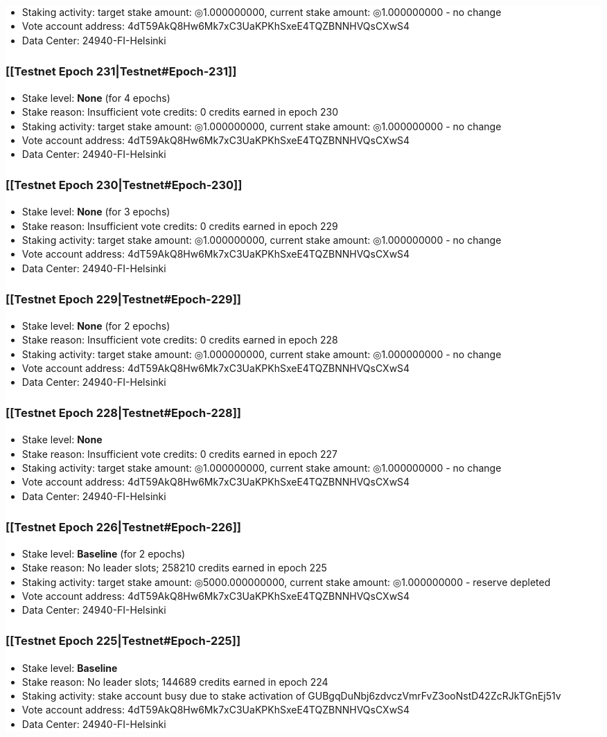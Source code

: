 * Staking activity: target stake amount: ◎1.000000000, current stake amount: ◎1.000000000 - no change
* Vote account address: 4dT59AkQ8Hw6Mk7xC3UaKPKhSxeE4TQZBNNHVQsCXwS4
* Data Center: 24940-FI-Helsinki
### [[Testnet Epoch 231|Testnet#Epoch-231]]
* Stake level: **None** (for 4 epochs)
* Stake reason: Insufficient vote credits: 0 credits earned in epoch 230
* Staking activity: target stake amount: ◎1.000000000, current stake amount: ◎1.000000000 - no change
* Vote account address: 4dT59AkQ8Hw6Mk7xC3UaKPKhSxeE4TQZBNNHVQsCXwS4
* Data Center: 24940-FI-Helsinki
### [[Testnet Epoch 230|Testnet#Epoch-230]]
* Stake level: **None** (for 3 epochs)
* Stake reason: Insufficient vote credits: 0 credits earned in epoch 229
* Staking activity: target stake amount: ◎1.000000000, current stake amount: ◎1.000000000 - no change
* Vote account address: 4dT59AkQ8Hw6Mk7xC3UaKPKhSxeE4TQZBNNHVQsCXwS4
* Data Center: 24940-FI-Helsinki
### [[Testnet Epoch 229|Testnet#Epoch-229]]
* Stake level: **None** (for 2 epochs)
* Stake reason: Insufficient vote credits: 0 credits earned in epoch 228
* Staking activity: target stake amount: ◎1.000000000, current stake amount: ◎1.000000000 - no change
* Vote account address: 4dT59AkQ8Hw6Mk7xC3UaKPKhSxeE4TQZBNNHVQsCXwS4
* Data Center: 24940-FI-Helsinki
### [[Testnet Epoch 228|Testnet#Epoch-228]]
* Stake level: **None**
* Stake reason: Insufficient vote credits: 0 credits earned in epoch 227
* Staking activity: target stake amount: ◎1.000000000, current stake amount: ◎1.000000000 - no change
* Vote account address: 4dT59AkQ8Hw6Mk7xC3UaKPKhSxeE4TQZBNNHVQsCXwS4
* Data Center: 24940-FI-Helsinki
### [[Testnet Epoch 226|Testnet#Epoch-226]]
* Stake level: **Baseline** (for 2 epochs)
* Stake reason: No leader slots; 258210 credits earned in epoch 225
* Staking activity: target stake amount: ◎5000.000000000, current stake amount: ◎1.000000000 - reserve depleted
* Vote account address: 4dT59AkQ8Hw6Mk7xC3UaKPKhSxeE4TQZBNNHVQsCXwS4
* Data Center: 24940-FI-Helsinki
### [[Testnet Epoch 225|Testnet#Epoch-225]]
* Stake level: **Baseline**
* Stake reason: No leader slots; 144689 credits earned in epoch 224
* Staking activity: stake account busy due to stake activation of GUBgqDuNbj6zdvczVmrFvZ3ooNstD42ZcRJkTGnEj51v
* Vote account address: 4dT59AkQ8Hw6Mk7xC3UaKPKhSxeE4TQZBNNHVQsCXwS4
* Data Center: 24940-FI-Helsinki